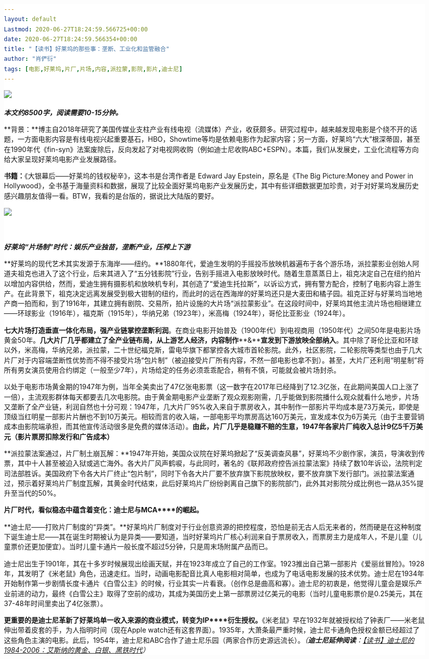 ```yaml
---
layout: default
Lastmod: 2020-06-27T18:24:59.566725+00:00
date: 2020-06-27T18:24:59.566354+00:00
title: "【读书】好莱坞的那些事：垄断、工业化和监管融合"
author: "肖俨衍"
tags: [电影,好莱坞,片厂,片场,内容,派拉蒙,影院,影片,迪士尼]
---
```


![](https://images.weserv.nl/?url=https%3A//mmbiz.qpic.cn/mmbiz_jpg/RZgqdLj0JHyZEGGW5T1WLqYqznWp3SaG9vuLG5Mnkg5ChH2WhuM1aMIKP37Pp2Tv8H5LibRUicFlePDEI9bbd0kA/640%3Fwx_fmt%3Djpeg)

**_本文约8500字，阅读需要10-15分钟。_**

**背景：**博主自2018年研究了美国传媒业支柱产业有线电视（流媒体）产业，收获颇多。研究过程中，越来越发现电影是个绕不开的话题，一方面电影内容是有线电视兴起重要基石，HBO，Showtime等均是依赖电影作为起家内容；另一方面，好莱坞“六大”根深蒂固，甚至在1990年代《fin-syn》法案废除后，反向发起了对电视网收购（例如迪士尼收购ABC+ESPN）。本篇，我们从发展史，工业化流程等方向给大家呈现好莱坞电影产业发展路径。

**书籍：**《大银幕后——好莱坞的钱权秘辛》，这本书是台湾作者是 Edward Jay Epstein，原名是《The Big Picture:Money and Power in Hollywood》，全书基于海量资料和数据，展现了比较全面好莱坞电影产业发展历史，其中有些详细数据更加珍贵，对于对好莱坞发展历史感兴趣朋友值得一看。BTW，我看的是台版的，据说比大陆版的要好。

![](https://images.weserv.nl/?url=https%3A//mmbiz.qpic.cn/mmbiz_jpg/RZgqdLj0JHyZEGGW5T1WLqYqznWp3SaGJRqE8wc2PU06ohwf7bG7yuju0pzS9yfkSTTOhbPFLZFUtfbAwdneIw/640%3Fwx_fmt%3Djpeg)

   

_**好莱坞“片场制”时代：娱乐产业独苗，垄断产业，压榨上下游**_

**好莱坞的现代艺术其实发源于东海岸——纽约。**1880年代，爱迪生发明的手摇投币放映机器遍布于各个游乐场，派拉蒙影业创始人阿道夫祖克也进入了这个行业，后来其进入了“五分钱影院”行业，告别手摇进入电影放映时代。随着生意蒸蒸日上，祖克决定自己在纽约拍片以增加内容供给，然而，爱迪生拥有摄影机和放映机专利，其创造了“爱迪生托拉斯”，以诉讼方式，拥有警方配合，控制了电影内容上游生产。在此背景下，祖克决定远离发展受到极大钳制的纽约，而此时的远在西海岸的好莱坞还只是大麦田和橘子园。祖克正好与好莱坞当地地产商一拍而和，到了1916年，其建立拥有剧院、交易所，拍片设施的大片场“派拉蒙影业”。在这段时间中，好莱坞其他主流片场也相继建立——环球影业（1916年），福克斯（1915年），华纳兄弟（1923年），米高梅（1924年），哥伦比亚影业（1924年）。

**七大片场打造垂直一体化布局，强产业链掌控垄断利润**。在商业电影开始普及（1900年代）到电视商用（1950年代）之间50年是电影片场黄金50年。**几大片厂几乎都建立了全产业链布局，从上游艺人经济，内容制作****&****宣发到下游放映全部纳入**。其中除了哥伦比亚和环球以外，米高梅，华纳兄弟，派拉蒙，二十世纪福克斯，雷电华旗下都掌控各大城市首轮影院。此外，社区影院，二轮影院等类型也由于几大片厂对于内容端垄断性优势而不得不接受片场“包片制”（被迫接受片厂所有内容，不然一部电影也拿不到）。甚至，大片厂还利用“明星制”将所有男女演员使用合约绑定（一般至少7年），片场给定的任务必须乖乖配合，稍有不慎，可能就会被片场封杀。

以处于电影市场黄金期的1947年为例，当年全美卖出了47亿张电影票（这一数字在2017年已经降到了12.3亿张，在此期间美国人口上涨了一倍），主流观影群体每天都要去几次电影院。由于黄金期电影产业垄断了观众观影刚需，几乎能做到影院播什么观众就看什么地步，片场又垄断了全产业链，利润自然也十分可观：1947年，几大片厂95%收入来自于票房收入，其中制作一部影片平均成本是73万美元，即使是顶级当红明星一部影片片酬也不到10万美元。相较而言的收入端，一部电影平均票房高达160万美元，宣发成本仅为6万美元（由于主要营销成本由影院端承担，而其他宣传活动很多是免费的媒体活动）。**由此，片厂几乎是稳赚不赔的生意，****1947****年各家片厂纯收入总计9****亿5****千万美元（影片票房扣除发行和广告成本）**

**派拉蒙法案通过，片厂制土崩瓦解：**1947年开始，美国众议院在好莱坞掀起了“反美调查风暴”，好莱坞不少剧作家，演员，导演收到传票，其中十人甚至被迫入狱或逃亡海外。各大片厂风声鹤唳，与此同时，著名的《联邦政府控告派拉蒙法案》持续了数10年诉讼，法院判定司法部胜诉。美国政府下令各大片厂终止“包片制”，同时下令各大片厂要不放弃旗下影院放映权，要不放弃旗下发行部门。派拉蒙法案通过，预示着好莱坞片厂制度瓦解，其黄金时代结束，此后好莱坞片厂纷纷剥离自己旗下的影院部门，此外其对影院分成比例也一路从35%提升至当代的50%。

**片厂时代，看似稳态中蕴含着变化：迪士尼与MCA****的崛起。**

**迪士尼——打败片厂制度的“异类”。**好莱坞片厂制度对于行业创意资源的把控程度，恐怕是前无古人后无来者的，然而硬是在这种制度下诞生迪士尼——其在诞生时期被认为是异类——要知道，当时好莱坞片厂核心利润来自于票房收入，而票房主力是成年人，不是儿童（儿童票价还更加便宜）。当时儿童卡通片一般长度不超过5分钟，只是周末场附属产品而已。

迪士尼出生于1901年，其在十多岁时候展现出绘画天赋，并在1923年成立了自己的工作室。1923推出自己第一部影片《爱丽丝冒险》。1928年，其发明了《米老鼠》角色，迅速走红。当时，动画电影配音比真人电影相对简单，也成为了电话电影发展的技术优势。迪士尼在1934年开始制作第一步剧情长度卡通片《白雪公主》的时候，行业其实一片看衰。（创作总是曲高和寡）。迪士尼的初衷是，他觉得儿童会是娱乐产业前进的动力，最终《白雪公主》取得了空前的成功，其成为美国历史上第一部票房过亿美元的电影（当时儿童电影票价是0.25美元，其在37-48年时间里卖出了4亿张票）。

**更重要的是迪士尼革新了好莱坞单一收入来源的商业模式，转变为IP****衍生授权。**《米老鼠》早在1932年就被授权给了钟表厂——米老鼠伸出带着皮套的手，为人指明时间（现在Apple watch还有这套界面）。1935年，大萧条最严重时候，迪士尼卡通角色授权金额已经超过了这些角色主演的电影。此后，1954年，迪士尼和ABC合作了迪士尼乐园（两家合作历史源远流长）。_（**迪士尼延伸阅读**：_[_【读书】迪士尼的1984-2006：艾斯纳的黄金、白银、黑铁时代_](http://mp.weixin.qq.com/s?__biz=MzUzOTYzODI0MQ==&mid=2247483668&idx=1&sn=a21605cae0d5e3653a059751538def4b&chksm=fac4219acdb3a88cb7e6f0e83933dc1a68563c0ffcf8eb87039f13cc66ad3df8017fa5793a56&scene=21#wechat_redirect)_）_
